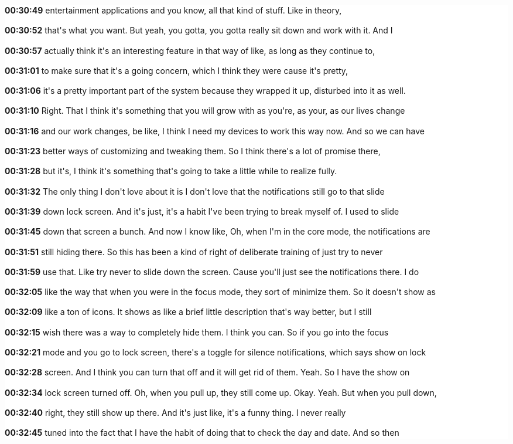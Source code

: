 **00:30:49** entertainment applications and you know, all that kind of stuff. Like in theory,

**00:30:52** that's what you want. But yeah, you gotta, you gotta really sit down and work with it. And I

**00:30:57** actually think it's an interesting feature in that way of like, as long as they continue to,

**00:31:01** to make sure that it's a going concern, which I think they were cause it's pretty,

**00:31:06** it's a pretty important part of the system because they wrapped it up, disturbed into it as well.

**00:31:10** Right. That I think it's something that you will grow with as you're, as your, as our lives change

**00:31:16** and our work changes, be like, I think I need my devices to work this way now. And so we can have

**00:31:23** better ways of customizing and tweaking them. So I think there's a lot of promise there,

**00:31:28** but it's, I think it's something that's going to take a little while to realize fully.

**00:31:32** The only thing I don't love about it is I don't love that the notifications still go to that slide

**00:31:39** down lock screen. And it's just, it's a habit I've been trying to break myself of. I used to slide

**00:31:45** down that screen a bunch. And now I know like, Oh, when I'm in the core mode, the notifications are

**00:31:51** still hiding there. So this has been a kind of right of deliberate training of just try to never

**00:31:59** use that. Like try never to slide down the screen. Cause you'll just see the notifications there. I do

**00:32:05** like the way that when you were in the focus mode, they sort of minimize them. So it doesn't show as

**00:32:09** like a ton of icons. It shows as like a brief little description that's way better, but I still

**00:32:15** wish there was a way to completely hide them. I think you can. So if you go into the focus

**00:32:21** mode and you go to lock screen, there's a toggle for silence notifications, which says show on lock

**00:32:28** screen. And I think you can turn that off and it will get rid of them. Yeah. So I have the show on

**00:32:34** lock screen turned off. Oh, when you pull up, they still come up. Okay. Yeah. But when you pull down,

**00:32:40** right, they still show up there. And it's just like, it's a funny thing. I never really

**00:32:45** tuned into the fact that I have the habit of doing that to check the day and date. And so then

